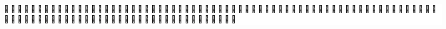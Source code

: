 <span class="h" title="EGYPTIAN HIEROGLYPH-1417C">𔅼</span> <span class="h" title="EGYPTIAN HIEROGLYPH-1417D">𔅽</span> <span class="h" title="EGYPTIAN HIEROGLYPH-1417E">𔅾</span> <span class="h" title="EGYPTIAN HIEROGLYPH-1417F">𔅿</span> <span class="h" title="EGYPTIAN HIEROGLYPH-14180">𔆀</span> <span class="h" title="EGYPTIAN HIEROGLYPH-14181">𔆁</span> <span class="h" title="EGYPTIAN HIEROGLYPH-14182">𔆂</span> <span class="h" title="EGYPTIAN HIEROGLYPH-14183">𔆃</span> <span class="h" title="EGYPTIAN HIEROGLYPH-14184">𔆄</span> <span class="h" title="EGYPTIAN HIEROGLYPH-14185">𔆅</span> <span class="h" title="EGYPTIAN HIEROGLYPH-14186">𔆆</span> <span class="h" title="EGYPTIAN HIEROGLYPH-14187">𔆇</span> <span class="h" title="EGYPTIAN HIEROGLYPH-14188">𔆈</span> <span class="h" title="EGYPTIAN HIEROGLYPH-14189">𔆉</span> <span class="h" title="EGYPTIAN HIEROGLYPH-1418A">𔆊</span> <span class="h" title="EGYPTIAN HIEROGLYPH-1418B">𔆋</span> <span class="h" title="EGYPTIAN HIEROGLYPH-1418C">𔆌</span> <span class="h" title="EGYPTIAN HIEROGLYPH-1418D">𔆍</span> <span class="h" title="EGYPTIAN HIEROGLYPH-1418E">𔆎</span> <span class="h" title="EGYPTIAN HIEROGLYPH-1418F">𔆏</span> <span class="h" title="EGYPTIAN HIEROGLYPH-14190">𔆐</span> <span class="h" title="EGYPTIAN HIEROGLYPH-14191">𔆑</span> <span class="h" title="EGYPTIAN HIEROGLYPH-14192">𔆒</span> <span class="h" title="EGYPTIAN HIEROGLYPH-14193">𔆓</span> <span class="h" title="EGYPTIAN HIEROGLYPH-14194">𔆔</span> <span class="h" title="EGYPTIAN HIEROGLYPH-14195">𔆕</span> <span class="h" title="EGYPTIAN HIEROGLYPH-14196">𔆖</span> <span class="h" title="EGYPTIAN HIEROGLYPH-14197">𔆗</span> <span class="h" title="EGYPTIAN HIEROGLYPH-14198">𔆘</span> <span class="h" title="EGYPTIAN HIEROGLYPH-14199">𔆙</span> <span class="h" title="EGYPTIAN HIEROGLYPH-1419A">𔆚</span> <span class="h" title="EGYPTIAN HIEROGLYPH-1419B">𔆛</span> <span class="h" title="EGYPTIAN HIEROGLYPH-1419C">𔆜</span> <span class="h" title="EGYPTIAN HIEROGLYPH-1419D">𔆝</span> <span class="h" title="EGYPTIAN HIEROGLYPH-1419E">𔆞</span> <span class="h" title="EGYPTIAN HIEROGLYPH-1419F">𔆟</span> <span class="h" title="EGYPTIAN HIEROGLYPH-141A0">𔆠</span> <span class="h" title="EGYPTIAN HIEROGLYPH-141A1">𔆡</span> <span class="h" title="EGYPTIAN HIEROGLYPH-141A2">𔆢</span> <span class="h" title="EGYPTIAN HIEROGLYPH-141A3">𔆣</span> <span class="h" title="EGYPTIAN HIEROGLYPH-141A4">𔆤</span> <span class="h" title="EGYPTIAN HIEROGLYPH-141A5">𔆥</span> <span class="h" title="EGYPTIAN HIEROGLYPH-141A6">𔆦</span> <span class="h" title="EGYPTIAN HIEROGLYPH-141A7">𔆧</span> <span class="h" title="EGYPTIAN HIEROGLYPH-141A8">𔆨</span> <span class="h" title="EGYPTIAN HIEROGLYPH-141A9">𔆩</span> <span class="h" title="EGYPTIAN HIEROGLYPH-141AA">𔆪</span> <span class="h" title="EGYPTIAN HIEROGLYPH-141AB">𔆫</span> <span class="h" title="EGYPTIAN HIEROGLYPH-141AC">𔆬</span> <span class="h" title="EGYPTIAN HIEROGLYPH-141AD">𔆭</span> <span class="h" title="EGYPTIAN HIEROGLYPH-141AE">𔆮</span> <span class="h" title="EGYPTIAN HIEROGLYPH-141AF">𔆯</span> <span class="h" title="EGYPTIAN HIEROGLYPH-141B0">𔆰</span> <span class="h" title="EGYPTIAN HIEROGLYPH-141B1">𔆱</span> <span class="h" title="EGYPTIAN HIEROGLYPH-141B2">𔆲</span> <span class="h" title="EGYPTIAN HIEROGLYPH-141B3">𔆳</span> <span class="h" title="EGYPTIAN HIEROGLYPH-141B4">𔆴</span> <span class="h" title="EGYPTIAN HIEROGLYPH-141B5">𔆵</span> <span class="h" title="EGYPTIAN HIEROGLYPH-141B6">𔆶</span> <span class="h" title="EGYPTIAN HIEROGLYPH-141B7">𔆷</span> <span class="h" title="EGYPTIAN HIEROGLYPH-141B8">𔆸</span> <span class="h" title="EGYPTIAN HIEROGLYPH-141B9">𔆹</span> <span class="h" title="EGYPTIAN HIEROGLYPH-141BA">𔆺</span> <span class="h" title="EGYPTIAN HIEROGLYPH-141BB">𔆻</span> <span class="h" title="EGYPTIAN HIEROGLYPH-141BC">𔆼</span> <span class="h" title="EGYPTIAN HIEROGLYPH-141BD">𔆽</span> <span class="h" title="EGYPTIAN HIEROGLYPH-141BE">𔆾</span> <span class="h" title="EGYPTIAN HIEROGLYPH-141BF">𔆿</span> <span class="h" title="EGYPTIAN HIEROGLYPH-141C0">𔇀</span> <span class="h" title="EGYPTIAN HIEROGLYPH-141C1">𔇁</span> <span class="h" title="EGYPTIAN HIEROGLYPH-141C2">𔇂</span> <span class="h" title="EGYPTIAN HIEROGLYPH-141C3">𔇃</span> <span class="h" title="EGYPTIAN HIEROGLYPH-141C4">𔇄</span> <span class="h" title="EGYPTIAN HIEROGLYPH-141C5">𔇅</span> <span class="h" title="EGYPTIAN HIEROGLYPH-141C6">𔇆</span> <span class="h" title="EGYPTIAN HIEROGLYPH-141C7">𔇇</span> <span class="h" title="EGYPTIAN HIEROGLYPH-141C8">𔇈</span> <span class="h" title="EGYPTIAN HIEROGLYPH-141C9">𔇉</span> <span class="h" title="EGYPTIAN HIEROGLYPH-141CA">𔇊</span> <span class="h" title="EGYPTIAN HIEROGLYPH-141CB">𔇋</span> <span class="h" title="EGYPTIAN HIEROGLYPH-141CC">𔇌</span> <span class="h" title="EGYPTIAN HIEROGLYPH-141CD">𔇍</span> <span class="h" title="EGYPTIAN HIEROGLYPH-141CE">𔇎</span> <span class="h" title="EGYPTIAN HIEROGLYPH-141CF">𔇏</span> <span class="h" title="EGYPTIAN HIEROGLYPH-141D0">𔇐</span> <span class="h" title="EGYPTIAN HIEROGLYPH-141D1">𔇑</span> <span class="h" title="EGYPTIAN HIEROGLYPH-141D2">𔇒</span> <span class="h" title="EGYPTIAN HIEROGLYPH-141D3">𔇓</span> <span class="h" title="EGYPTIAN HIEROGLYPH-141D4">𔇔</span> <span class="h" title="EGYPTIAN HIEROGLYPH-141D5">𔇕</span> <span class="h" title="EGYPTIAN HIEROGLYPH-141D6">𔇖</span> <span class="h" title="EGYPTIAN HIEROGLYPH-141D7">𔇗</span> <span class="h" title="EGYPTIAN HIEROGLYPH-141D8">𔇘</span> <span class="h" title="EGYPTIAN HIEROGLYPH-141D9">𔇙</span> <span class="h" title="EGYPTIAN HIEROGLYPH-141DA">𔇚</span> <span class="h" title="EGYPTIAN HIEROGLYPH-141DB">𔇛</span> <span class="h" title="EGYPTIAN HIEROGLYPH-141DC">𔇜</span> <span class="h" title="EGYPTIAN HIEROGLYPH-141DD">𔇝</span> <span class="h" title="EGYPTIAN HIEROGLYPH-141DE">𔇞</span> <span class="h" title="EGYPTIAN HIEROGLYPH-141DF">𔇟</span>